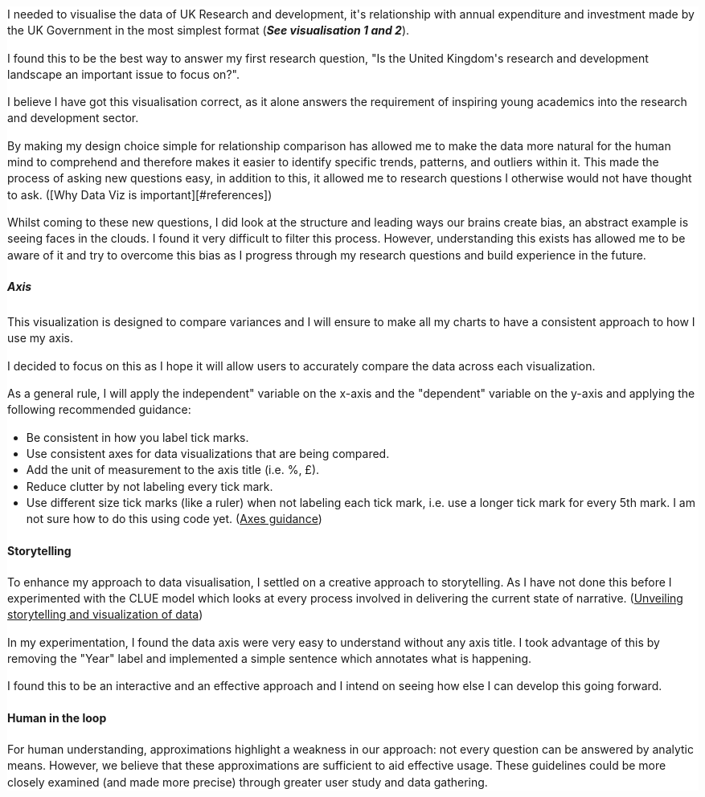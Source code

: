 I needed to visualise the data of UK Research and development, it's relationship with annual expenditure and investment made by the UK Government in the most simplest format (***See visualisation 1 and 2***).
 
I found this to be the best way to answer my first research question, "Is the United Kingdom's research and development landscape an important issue to focus on?".
 
I believe I have got this visualisation correct, as it alone answers the requirement of inspiring young academics into the research and development sector.
 
By making my design choice simple for relationship comparison has allowed me to make the data more natural for the human mind to comprehend and therefore makes it easier to identify specific trends, patterns, and outliers within it. This made the process of asking new questions easy, in addition to this, it allowed me to research questions I otherwise would not have thought to ask. ([Why Data Viz is important][#references])
 
Whilst coming to these new questions, I did look at the structure and leading ways our brains create bias, an abstract example is seeing faces in the clouds. I found it very difficult to filter this process. However, understanding this exists has allowed me to be aware of it and try to overcome this bias as I progress through my research questions and build experience in the future.
 
 
##### Axis
 
This visualization is designed to compare variances and I will ensure to make all my charts to have a consistent approach to how I use my axis.
 
I decided to focus on this as I hope it will allow users to accurately compare the data across each visualization.
 
As a general rule, I will apply the independent" variable on the x-axis and the "dependent" variable on the y-axis and applying the following recommended guidance:
- Be consistent in how you label tick marks.
- Use consistent axes for data visualizations that are being compared.
- Add the unit of measurement to the axis title (i.e. %, £).
- Reduce clutter by not labeling every tick mark.
- Use different size tick marks (like a ruler) when not labeling each tick mark, i.e. use a longer tick mark for every 5th mark. I am not sure how to do this using code yet.
([Axes guidance](#references))
 
 
#### Storytelling
 
To enhance my approach to data visualisation, I settled on a creative approach to storytelling. As I have not done this before I experimented with the CLUE model which looks at every process involved in delivering the current state of narrative. ([Unveiling storytelling and visualization of data](#references))
 
In my experimentation, I found the data axis were very easy to understand without any axis title. I took advantage of this by removing the "Year" label and implemented a simple sentence which annotates what is happening.
 
I found this to be an interactive and an effective approach and I intend on seeing how else I can develop this going forward.
 
#### Human in the loop
For human understanding, approximations highlight a weakness in our approach: not every question can be answered by analytic means. However, we believe that these approximations are sufficient to aid effective usage. These guidelines could be more closely examined (and made more precise) through greater user study and data gathering.
 